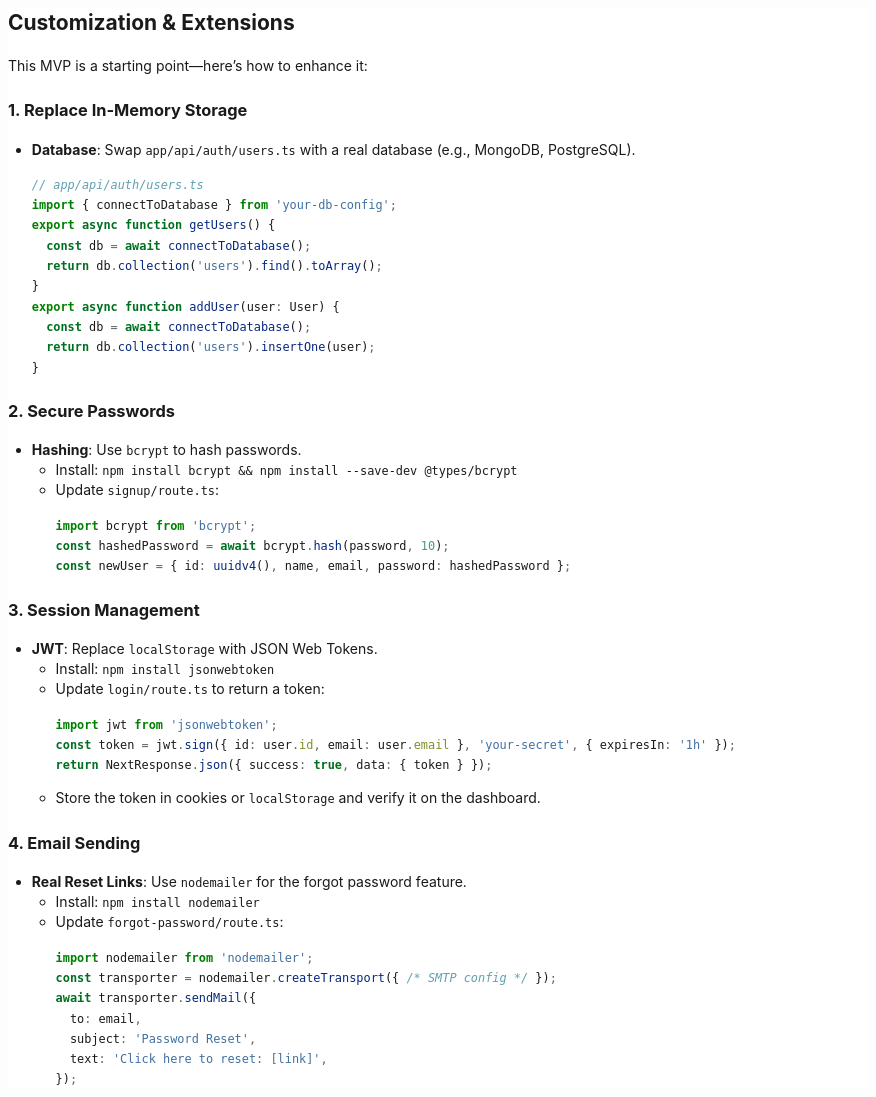 ## Customization & Extensions
This MVP is a starting point—here’s how to enhance it:

### 1. Replace In-Memory Storage
- **Database**: Swap `app/api/auth/users.ts` with a real database (e.g., MongoDB, PostgreSQL).
  ```typescript
  // app/api/auth/users.ts
  import { connectToDatabase } from 'your-db-config';
  export async function getUsers() {
    const db = await connectToDatabase();
    return db.collection('users').find().toArray();
  }
  export async function addUser(user: User) {
    const db = await connectToDatabase();
    return db.collection('users').insertOne(user);
  }
  ```

### 2. Secure Passwords
- **Hashing**: Use `bcrypt` to hash passwords.
  - Install: `npm install bcrypt && npm install --save-dev @types/bcrypt`
  - Update `signup/route.ts`:
    ```typescript
    import bcrypt from 'bcrypt';
    const hashedPassword = await bcrypt.hash(password, 10);
    const newUser = { id: uuidv4(), name, email, password: hashedPassword };
    ```

### 3. Session Management
- **JWT**: Replace `localStorage` with JSON Web Tokens.
  - Install: `npm install jsonwebtoken`
  - Update `login/route.ts` to return a token:
    ```typescript
    import jwt from 'jsonwebtoken';
    const token = jwt.sign({ id: user.id, email: user.email }, 'your-secret', { expiresIn: '1h' });
    return NextResponse.json({ success: true, data: { token } });
    ```
  - Store the token in cookies or `localStorage` and verify it on the dashboard.

### 4. Email Sending
- **Real Reset Links**: Use `nodemailer` for the forgot password feature.
  - Install: `npm install nodemailer`
  - Update `forgot-password/route.ts`:
    ```typescript
    import nodemailer from 'nodemailer';
    const transporter = nodemailer.createTransport({ /* SMTP config */ });
    await transporter.sendMail({
      to: email,
      subject: 'Password Reset',
      text: 'Click here to reset: [link]',
    });
    ```
